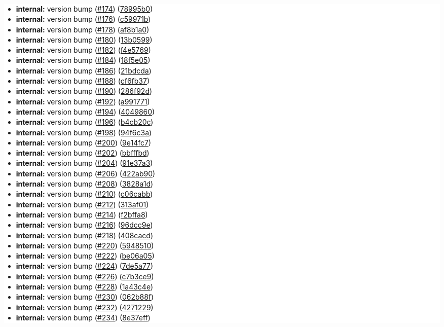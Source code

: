* **internal:** version bump ([#174](https://github.com/OneBusAway/ruby-sdk/issues/174)) ([78995b0](https://github.com/OneBusAway/ruby-sdk/commit/78995b0367840308525a55e420ab79220dcd454f))
* **internal:** version bump ([#176](https://github.com/OneBusAway/ruby-sdk/issues/176)) ([c59971b](https://github.com/OneBusAway/ruby-sdk/commit/c59971b4460cdb134dc197931d7c850b7e5c6207))
* **internal:** version bump ([#178](https://github.com/OneBusAway/ruby-sdk/issues/178)) ([af8b1a0](https://github.com/OneBusAway/ruby-sdk/commit/af8b1a0a14070a22b7982af182ddd83cbd5730c0))
* **internal:** version bump ([#180](https://github.com/OneBusAway/ruby-sdk/issues/180)) ([13b0599](https://github.com/OneBusAway/ruby-sdk/commit/13b0599bda9d43867dc0e2a97c0d5916c914b05e))
* **internal:** version bump ([#182](https://github.com/OneBusAway/ruby-sdk/issues/182)) ([f4e5769](https://github.com/OneBusAway/ruby-sdk/commit/f4e576935b5757b1bba7c00f05fdee0409c145fb))
* **internal:** version bump ([#184](https://github.com/OneBusAway/ruby-sdk/issues/184)) ([18f5e05](https://github.com/OneBusAway/ruby-sdk/commit/18f5e05135bd0c94a5c207f014de3c56cec6b437))
* **internal:** version bump ([#186](https://github.com/OneBusAway/ruby-sdk/issues/186)) ([21bdcda](https://github.com/OneBusAway/ruby-sdk/commit/21bdcda367d4be580b3b693028d1e00ac293c8ed))
* **internal:** version bump ([#188](https://github.com/OneBusAway/ruby-sdk/issues/188)) ([cf6fb37](https://github.com/OneBusAway/ruby-sdk/commit/cf6fb379779977f958f6900f4e375eb42a97c2f9))
* **internal:** version bump ([#190](https://github.com/OneBusAway/ruby-sdk/issues/190)) ([286f92d](https://github.com/OneBusAway/ruby-sdk/commit/286f92d7e9b23c7262ad28988933d77e1e9b3ca0))
* **internal:** version bump ([#192](https://github.com/OneBusAway/ruby-sdk/issues/192)) ([a991771](https://github.com/OneBusAway/ruby-sdk/commit/a99177150c7ecedb5dbe758c432dc55c4b20ba61))
* **internal:** version bump ([#194](https://github.com/OneBusAway/ruby-sdk/issues/194)) ([4049860](https://github.com/OneBusAway/ruby-sdk/commit/40498605133ecc3900d9f7d7c4e47fd71eb38da4))
* **internal:** version bump ([#196](https://github.com/OneBusAway/ruby-sdk/issues/196)) ([b4cb20c](https://github.com/OneBusAway/ruby-sdk/commit/b4cb20c7f29aecbc11d19329123c92efad9369d9))
* **internal:** version bump ([#198](https://github.com/OneBusAway/ruby-sdk/issues/198)) ([94f6c3a](https://github.com/OneBusAway/ruby-sdk/commit/94f6c3a91da515c35ada4886725c2cf88a81dddd))
* **internal:** version bump ([#200](https://github.com/OneBusAway/ruby-sdk/issues/200)) ([9e14fc7](https://github.com/OneBusAway/ruby-sdk/commit/9e14fc7604bb47068e76e23a6c8d34685cb61b9e))
* **internal:** version bump ([#202](https://github.com/OneBusAway/ruby-sdk/issues/202)) ([bbfffbd](https://github.com/OneBusAway/ruby-sdk/commit/bbfffbdad074b3fb3f13fc58d92bc752fc69cdf2))
* **internal:** version bump ([#204](https://github.com/OneBusAway/ruby-sdk/issues/204)) ([91e37a3](https://github.com/OneBusAway/ruby-sdk/commit/91e37a35a3fb3cdfd76e8598857acb1720b50a62))
* **internal:** version bump ([#206](https://github.com/OneBusAway/ruby-sdk/issues/206)) ([422ab90](https://github.com/OneBusAway/ruby-sdk/commit/422ab90b658480fd9e34c039aa5b1682d5cdf259))
* **internal:** version bump ([#208](https://github.com/OneBusAway/ruby-sdk/issues/208)) ([3828a1d](https://github.com/OneBusAway/ruby-sdk/commit/3828a1d35b42c29d77ae42a496af6e2104535c89))
* **internal:** version bump ([#210](https://github.com/OneBusAway/ruby-sdk/issues/210)) ([c06cabb](https://github.com/OneBusAway/ruby-sdk/commit/c06cabb3c85f78c30cfbaca452c80af26bd3c2c0))
* **internal:** version bump ([#212](https://github.com/OneBusAway/ruby-sdk/issues/212)) ([313af01](https://github.com/OneBusAway/ruby-sdk/commit/313af01241efb24f39627ac613a678ee81081fab))
* **internal:** version bump ([#214](https://github.com/OneBusAway/ruby-sdk/issues/214)) ([f2bffa8](https://github.com/OneBusAway/ruby-sdk/commit/f2bffa8249f4becc106741dbe7451ffc4f33804d))
* **internal:** version bump ([#216](https://github.com/OneBusAway/ruby-sdk/issues/216)) ([96dcc9e](https://github.com/OneBusAway/ruby-sdk/commit/96dcc9eff633eddc1ea57f464e980eb0fcfb0789))
* **internal:** version bump ([#218](https://github.com/OneBusAway/ruby-sdk/issues/218)) ([408cacd](https://github.com/OneBusAway/ruby-sdk/commit/408cacde0f9f6620046e717aa89bbddb8938ce01))
* **internal:** version bump ([#220](https://github.com/OneBusAway/ruby-sdk/issues/220)) ([5948510](https://github.com/OneBusAway/ruby-sdk/commit/594851080f6079da5e78971d6f160e22f854a0c9))
* **internal:** version bump ([#222](https://github.com/OneBusAway/ruby-sdk/issues/222)) ([be06a05](https://github.com/OneBusAway/ruby-sdk/commit/be06a050bd7638991e2e5567141df80287b26980))
* **internal:** version bump ([#224](https://github.com/OneBusAway/ruby-sdk/issues/224)) ([7de5a77](https://github.com/OneBusAway/ruby-sdk/commit/7de5a77a6c1d33872f60b28e16bfa65e9fe2570d))
* **internal:** version bump ([#226](https://github.com/OneBusAway/ruby-sdk/issues/226)) ([c7b3ce9](https://github.com/OneBusAway/ruby-sdk/commit/c7b3ce952494e19864a2066f5a3f91d726f54ecf))
* **internal:** version bump ([#228](https://github.com/OneBusAway/ruby-sdk/issues/228)) ([1a43c4e](https://github.com/OneBusAway/ruby-sdk/commit/1a43c4efaf7cd0d298cb7155a52d29a6afb12127))
* **internal:** version bump ([#230](https://github.com/OneBusAway/ruby-sdk/issues/230)) ([062b88f](https://github.com/OneBusAway/ruby-sdk/commit/062b88f620fd9a90ac756a4e2fb7008c5496faed))
* **internal:** version bump ([#232](https://github.com/OneBusAway/ruby-sdk/issues/232)) ([4271229](https://github.com/OneBusAway/ruby-sdk/commit/4271229f5488d41c416e557e7ccaa8b0bf88f7eb))
* **internal:** version bump ([#234](https://github.com/OneBusAway/ruby-sdk/issues/234)) ([8e37eff](https://github.com/OneBusAway/ruby-sdk/commit/8e37eff4da019782bf378adc2229f1bcf2f8b4a2))